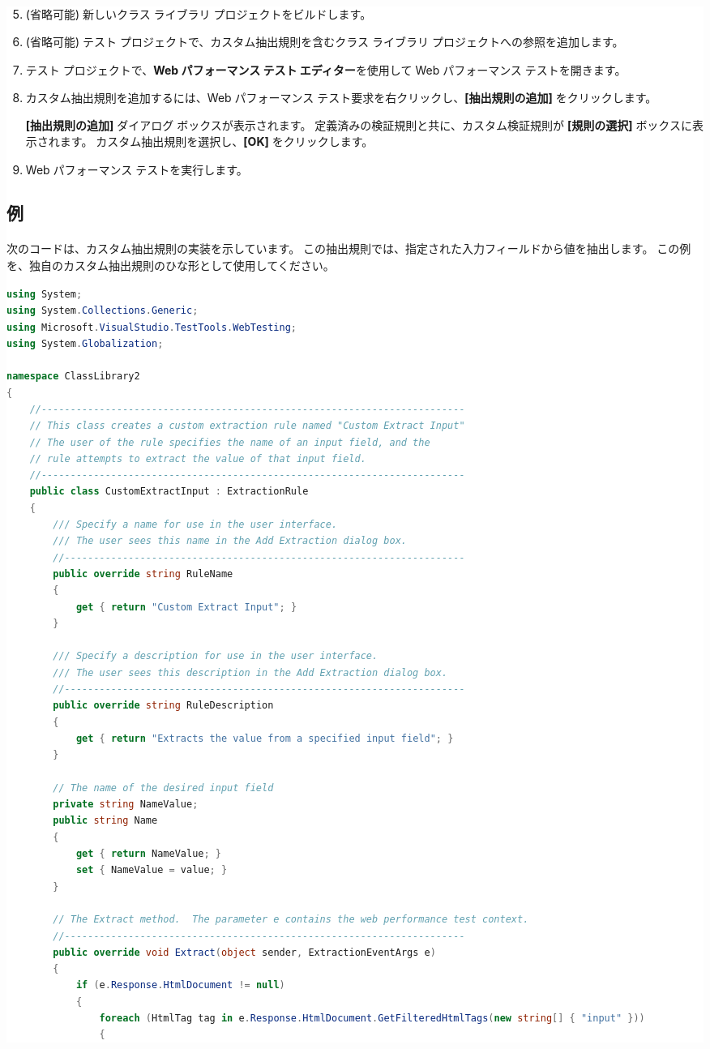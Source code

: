 5.  (省略可能) 新しいクラス ライブラリ プロジェクトをビルドします。

6.  (省略可能) テスト プロジェクトで、カスタム抽出規則を含むクラス ライブラリ プロジェクトへの参照を追加します。

7.  テスト プロジェクトで、**Web パフォーマンス テスト エディター**を使用して Web パフォーマンス テストを開きます。

8.  カスタム抽出規則を追加するには、Web パフォーマンス テスト要求を右クリックし、**[抽出規則の追加]** をクリックします。

     **[抽出規則の追加]** ダイアログ ボックスが表示されます。 定義済みの検証規則と共に、カスタム検証規則が **[規則の選択]** ボックスに表示されます。 カスタム抽出規則を選択し、**[OK]** をクリックします。

9. Web パフォーマンス テストを実行します。

## <a name="example"></a>例

次のコードは、カスタム抽出規則の実装を示しています。 この抽出規則では、指定された入力フィールドから値を抽出します。 この例を、独自のカスタム抽出規則のひな形として使用してください。

```csharp
using System;
using System.Collections.Generic;
using Microsoft.VisualStudio.TestTools.WebTesting;
using System.Globalization;

namespace ClassLibrary2
{
    //-------------------------------------------------------------------------
    // This class creates a custom extraction rule named "Custom Extract Input"
    // The user of the rule specifies the name of an input field, and the
    // rule attempts to extract the value of that input field.
    //-------------------------------------------------------------------------
    public class CustomExtractInput : ExtractionRule
    {
        /// Specify a name for use in the user interface.
        /// The user sees this name in the Add Extraction dialog box.
        //---------------------------------------------------------------------
        public override string RuleName
        {
            get { return "Custom Extract Input"; }
        }

        /// Specify a description for use in the user interface.
        /// The user sees this description in the Add Extraction dialog box.
        //---------------------------------------------------------------------
        public override string RuleDescription
        {
            get { return "Extracts the value from a specified input field"; }
        }

        // The name of the desired input field
        private string NameValue;
        public string Name
        {
            get { return NameValue; }
            set { NameValue = value; }
        }

        // The Extract method.  The parameter e contains the web performance test context.
        //---------------------------------------------------------------------
        public override void Extract(object sender, ExtractionEventArgs e)
        {
            if (e.Response.HtmlDocument != null)
            {
                foreach (HtmlTag tag in e.Response.HtmlDocument.GetFilteredHtmlTags(new string[] { "input" }))
                {
```